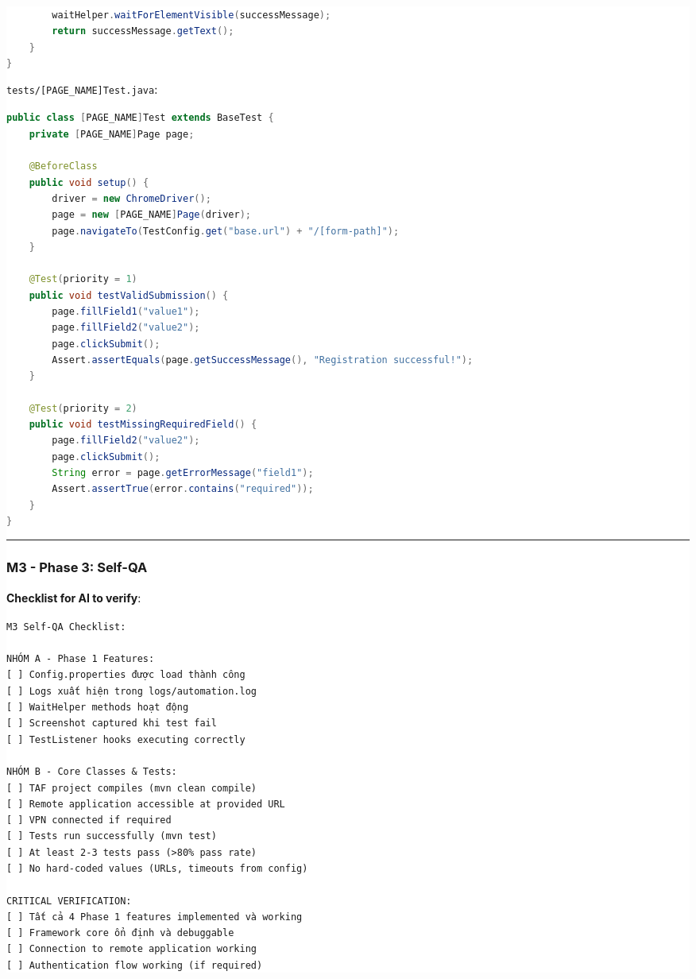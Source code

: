 ```java
        waitHelper.waitForElementVisible(successMessage);
        return successMessage.getText();
    }
}
```

`tests/[PAGE_NAME]Test.java`:
```java
public class [PAGE_NAME]Test extends BaseTest {
    private [PAGE_NAME]Page page;

    @BeforeClass
    public void setup() {
        driver = new ChromeDriver();
        page = new [PAGE_NAME]Page(driver);
        page.navigateTo(TestConfig.get("base.url") + "/[form-path]");
    }

    @Test(priority = 1)
    public void testValidSubmission() {
        page.fillField1("value1");
        page.fillField2("value2");
        page.clickSubmit();
        Assert.assertEquals(page.getSuccessMessage(), "Registration successful!");
    }

    @Test(priority = 2)
    public void testMissingRequiredField() {
        page.fillField2("value2");
        page.clickSubmit();
        String error = page.getErrorMessage("field1");
        Assert.assertTrue(error.contains("required"));
    }
}
```

---

### M3 - Phase 3: Self-QA

**Checklist for AI to verify**:
```
M3 Self-QA Checklist:

NHÓM A - Phase 1 Features:
[ ] Config.properties được load thành công
[ ] Logs xuất hiện trong logs/automation.log
[ ] WaitHelper methods hoạt động
[ ] Screenshot captured khi test fail
[ ] TestListener hooks executing correctly

NHÓM B - Core Classes & Tests:
[ ] TAF project compiles (mvn clean compile)
[ ] Remote application accessible at provided URL
[ ] VPN connected if required
[ ] Tests run successfully (mvn test)
[ ] At least 2-3 tests pass (>80% pass rate)
[ ] No hard-coded values (URLs, timeouts from config)

CRITICAL VERIFICATION:
[ ] Tất cả 4 Phase 1 features implemented và working
[ ] Framework core ổn định và debuggable
[ ] Connection to remote application working
[ ] Authentication flow working (if required)
```
